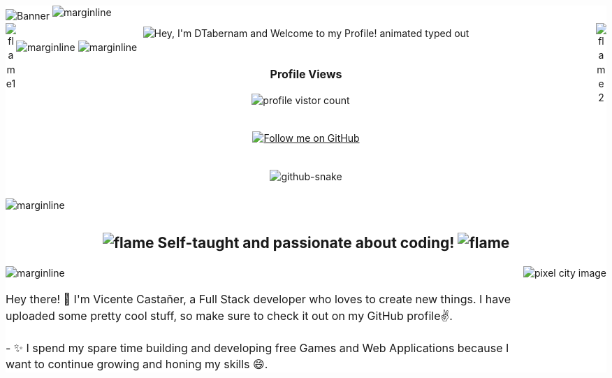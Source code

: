 <img src="https://github-production-user-asset-6210df.s3.amazonaws.com/75434191/274604631-59163c56-55ac-4813-b4aa-b57082e708e6.gif?X-Amz-Algorithm=AWS4-HMAC-SHA256&X-Amz-Credential=AKIAVCODYLSA53PQK4ZA%2F20241103%2Fus-east-1%2Fs3%2Faws4_request&X-Amz-Date=20241103T183418Z&X-Amz-Expires=300&X-Amz-Signature=c822af2bbe831d0cd8af71ccb7dd0add1408082b72a8f2915a8e6244f2ce6660&X-Amz-SignedHeaders=host" align="middle" alt="Banner" width="100%"/>

<img src="https://github-production-user-asset-6210df.s3.amazonaws.com/75434191/274605183-fd716229-fbd9-46d3-8ccd-3697ffe7e41a.gif?X-Amz-Algorithm=AWS4-HMAC-SHA256&X-Amz-Credential=AKIAVCODYLSA53PQK4ZA%2F20241103%2Fus-east-1%2Fs3%2Faws4_request&X-Amz-Date=20241103T183406Z&X-Amz-Expires=300&X-Amz-Signature=b61086f2cc80ecbf97c4a3b2e12c771f36d531b66cc5c2cd32abefbcd08d5cde&X-Amz-SignedHeaders=host" width="100%" alt="marginline"/>
<div align="center">
  <img src="https://github-production-user-asset-6210df.s3.amazonaws.com/75434191/274605487-3325b60b-6565-45da-ab3e-9d31341c1b5b.gif?X-Amz-Algorithm=AWS4-HMAC-SHA256&X-Amz-Credential=AKIAVCODYLSA53PQK4ZA%2F20241103%2Fus-east-1%2Fs3%2Faws4_request&X-Amz-Date=20241103T183254Z&X-Amz-Expires=300&X-Amz-Signature=a03862ec961deba482ea0a73df4531910251a9b7d132498552292662fcc83d5b&X-Amz-SignedHeaders=host" width="1.75%" align="left" alt="flame1"/>
  <img src="https://readme-typing-svg.demolab.com?font=Fira+Code&size=32&duration=2800&pause=2000&color=A9FEF7&center=true&vCenter=true&width=940&lines=Hey%2C+I'm+DTabernam+and+Welcome+to+my+Profile!" alt="Hey, I'm DTabernam and Welcome to my Profile! animated typed out" width="90%" align="middle"/>
  <img src="https://github-production-user-asset-6210df.s3.amazonaws.com/75434191/274605487-3325b60b-6565-45da-ab3e-9d31341c1b5b.gif?X-Amz-Algorithm=AWS4-HMAC-SHA256&X-Amz-Credential=AKIAVCODYLSA53PQK4ZA%2F20241103%2Fus-east-1%2Fs3%2Faws4_request&X-Amz-Date=20241103T183254Z&X-Amz-Expires=300&X-Amz-Signature=a03862ec961deba482ea0a73df4531910251a9b7d132498552292662fcc83d5b&X-Amz-SignedHeaders=host" width="1.75%" align="right" alt="flame2"/>
</div>
<img src="https://github-production-user-asset-6210df.s3.amazonaws.com/75434191/274605183-fd716229-fbd9-46d3-8ccd-3697ffe7e41a.gif?X-Amz-Algorithm=AWS4-HMAC-SHA256&X-Amz-Credential=AKIAVCODYLSA53PQK4ZA%2F20241103%2Fus-east-1%2Fs3%2Faws4_request&X-Amz-Date=20241103T183440Z&X-Amz-Expires=300&X-Amz-Signature=17ad1b8e7e5ed6a2ae39f58e81b7b25f726b56f637d1af4288c63821f4648198&X-Amz-SignedHeaders=host" width="100%" alt="marginline"/>

<img  src= "https://github.com/muhammad-fiaz/muhammad-fiaz/assets/75434191/68ba38fe-129a-4d85-be33-62eb4ba50c05"  width="100%" alt="marginline"/>

<div align="center"> 
<p style="font-size: medium"><b>Profile Views</b></p>
  <img src="https://profile-counter.glitch.me/dtabernam/count.svg"  alt="profile vistor count"/><br><br>
    <a href="https://github.com/dtabernam" target="_blank">
      
[![Follow me on GitHub](https://img.shields.io/github/followers/dtabernam?label=Follow&style=social)](https://github.com/dtabernam)
</a>
  <br>

</div>
<br>
<div style="display: flex; justify-content: center; align-items: center;">
  <picture>
    <source media="(prefers-color-scheme: dark)" srcset="https://github.com/muhammad-fiaz/muhammad-fiaz/blob/output/github-contribution-grid-snake-dark.svg" />
    <source media="(prefers-color-scheme: light)" srcset="https://github.com/muhammad-fiaz/muhammad-fiaz/blob/output/github-contribution-grid-snake-light.svg" />
    <img alt="github-snake" src="https://github.com/muhammad-fiaz/muhammad-fiaz/blob/output/github-contribution-grid-snake.svg" />
  </picture>
</div>

<br>
<img src="https://github-production-user-asset-6210df.s3.amazonaws.com/75434191/274605183-fd716229-fbd9-46d3-8ccd-3697ffe7e41a.gif?X-Amz-Algorithm=AWS4-HMAC-SHA256&X-Amz-Credential=AKIAVCODYLSA53PQK4ZA%2F20241103%2Fus-east-1%2Fs3%2Faws4_request&X-Amz-Date=20241103T183440Z&X-Amz-Expires=300&X-Amz-Signature=17ad1b8e7e5ed6a2ae39f58e81b7b25f726b56f637d1af4288c63821f4648198&X-Amz-SignedHeaders=host" width="100%" alt="marginline"/>

<h2 align="center"> <img src="https://github-production-user-asset-6210df.s3.amazonaws.com/75434191/274605487-3325b60b-6565-45da-ab3e-9d31341c1b5b.gif?X-Amz-Algorithm=AWS4-HMAC-SHA256&X-Amz-Credential=AKIAVCODYLSA53PQK4ZA%2F20241103%2Fus-east-1%2Fs3%2Faws4_request&X-Amz-Date=20241103T183254Z&X-Amz-Expires=300&X-Amz-Signature=a03862ec961deba482ea0a73df4531910251a9b7d132498552292662fcc83d5b&X-Amz-SignedHeaders=host" height="24px" alt="flame"/> Self-taught and passionate about coding! <img src="https://github-production-user-asset-6210df.s3.amazonaws.com/75434191/274605487-3325b60b-6565-45da-ab3e-9d31341c1b5b.gif?X-Amz-Algorithm=AWS4-HMAC-SHA256&X-Amz-Credential=AKIAVCODYLSA53PQK4ZA%2F20241103%2Fus-east-1%2Fs3%2Faws4_request&X-Amz-Date=20241103T183254Z&X-Amz-Expires=300&X-Amz-Signature=a03862ec961deba482ea0a73df4531910251a9b7d132498552292662fcc83d5b&X-Amz-SignedHeaders=host" height="24px" alt="flame"/> </h2>
<img src="https://github-production-user-asset-6210df.s3.amazonaws.com/75434191/274605183-fd716229-fbd9-46d3-8ccd-3697ffe7e41a.gif?X-Amz-Algorithm=AWS4-HMAC-SHA256&X-Amz-Credential=AKIAVCODYLSA53PQK4ZA%2F20241103%2Fus-east-1%2Fs3%2Faws4_request&X-Amz-Date=20241103T183440Z&X-Amz-Expires=300&X-Amz-Signature=17ad1b8e7e5ed6a2ae39f58e81b7b25f726b56f637d1af4288c63821f4648198&X-Amz-SignedHeaders=host" width="100%" alt="marginline"/>


<img align="right" src="https://github.com/muhammad-fiaz/muhammad-fiaz/assets/75434191/d9e4b62b-5878-4d64-a362-bce0b027ed03" height="560px" alt="pixel city image">
<p style="animation: fadein 2s; font-size: medium">
Hey there! 👋 I'm Vicente Castañer, a Full Stack developer who loves to create new things. I have uploaded some pretty cool stuff, so make sure to check it out on my GitHub profile✌️.<br><br>- ✨ I spend my spare time building and developing free Games and Web Applications because I want to continue growing and honing my skills 😄.